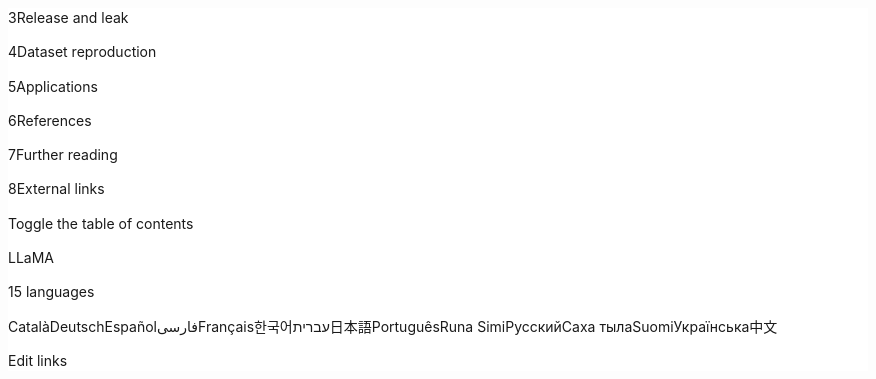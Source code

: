 



3Release and leak







4Dataset reproduction







5Applications







6References







7Further reading







8External links

















Toggle the table of contents







LLaMA



15 languages




CatalàDeutschEspañolفارسیFrançais한국어עברית日本語PortuguêsRuna SimiРусскийСаха тылаSuomiУкраїнська中文

Edit links
